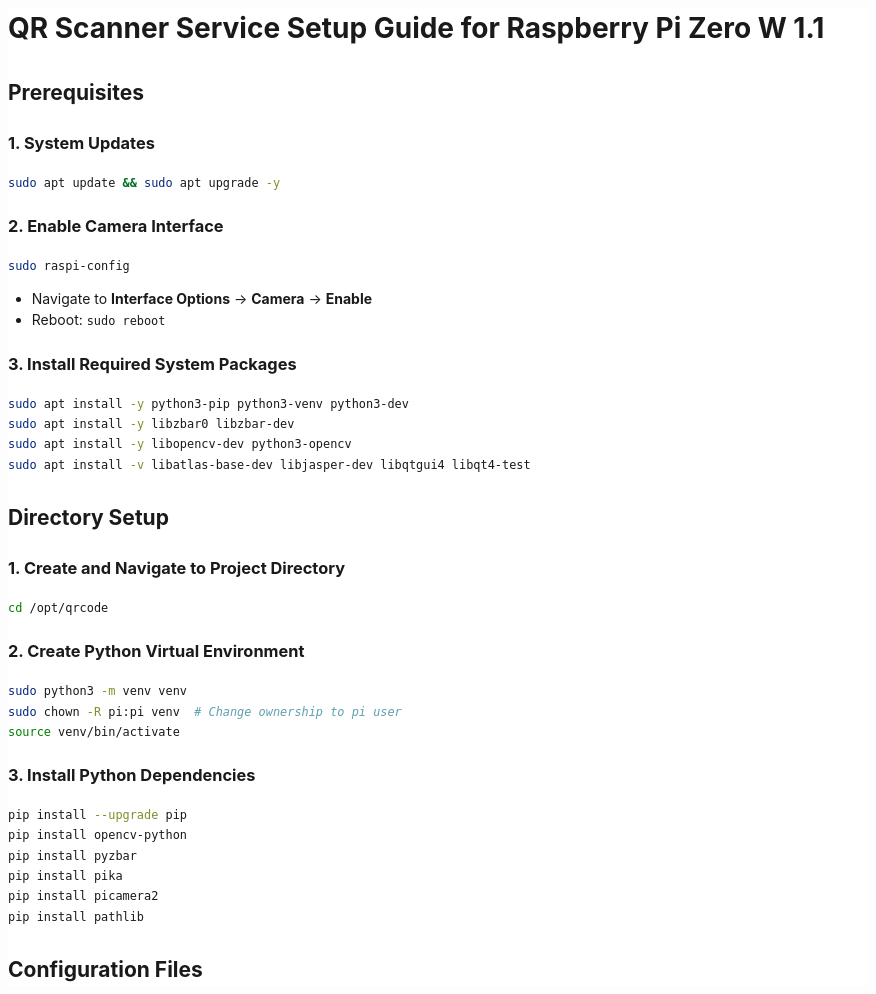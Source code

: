 # QR Scanner Service Setup Guide for Raspberry Pi Zero W 1.1

## Prerequisites

### 1. System Updates
```bash
sudo apt update && sudo apt upgrade -y
```

### 2. Enable Camera Interface
```bash
sudo raspi-config
```
- Navigate to **Interface Options** → **Camera** → **Enable**
- Reboot: `sudo reboot`

### 3. Install Required System Packages
```bash
sudo apt install -y python3-pip python3-venv python3-dev
sudo apt install -y libzbar0 libzbar-dev
sudo apt install -y libopencv-dev python3-opencv
sudo apt install -v libatlas-base-dev libjasper-dev libqtgui4 libqt4-test
```

## Directory Setup

### 1. Create and Navigate to Project Directory
```bash
cd /opt/qrcode
```

### 2. Create Python Virtual Environment
```bash
sudo python3 -m venv venv
sudo chown -R pi:pi venv  # Change ownership to pi user
source venv/bin/activate
```

### 3. Install Python Dependencies
```bash
pip install --upgrade pip
pip install opencv-python
pip install pyzbar
pip install pika
pip install picamera2
pip install pathlib
```

## Configuration Files
